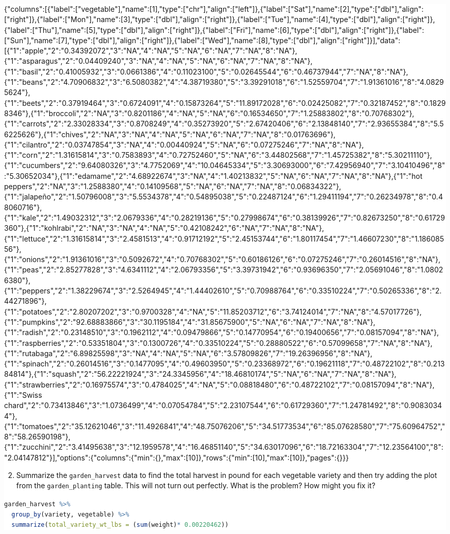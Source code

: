 {"columns":[{"label":["vegetable"],"name":[1],"type":["chr"],"align":["left"]},{"label":["Sat"],"name":[2],"type":["dbl"],"align":["right"]},{"label":["Mon"],"name":[3],"type":["dbl"],"align":["right"]},{"label":["Tue"],"name":[4],"type":["dbl"],"align":["right"]},{"label":["Thu"],"name":[5],"type":["dbl"],"align":["right"]},{"label":["Fri"],"name":[6],"type":["dbl"],"align":["right"]},{"label":["Sun"],"name":[7],"type":["dbl"],"align":["right"]},{"label":["Wed"],"name":[8],"type":["dbl"],"align":["right"]}],"data":[{"1":"apple","2":"0.34392072","3":"NA","4":"NA","5":"NA","6":"NA","7":"NA","8":"NA"},{"1":"asparagus","2":"0.04409240","3":"NA","4":"NA","5":"NA","6":"NA","7":"NA","8":"NA"},{"1":"basil","2":"0.41005932","3":"0.0661386","4":"0.11023100","5":"0.02645544","6":"0.46737944","7":"NA","8":"NA"},{"1":"beans","2":"4.70906832","3":"6.5080382","4":"4.38719380","5":"3.39291018","6":"1.52559704","7":"1.91361016","8":"4.08295624"},{"1":"beets","2":"0.37919464","3":"0.6724091","4":"0.15873264","5":"11.89172028","6":"0.02425082","7":"0.32187452","8":"0.18298346"},{"1":"broccoli","2":"NA","3":"0.8201186","4":"NA","5":"NA","6":"0.16534650","7":"1.25883802","8":"0.70768302"},{"1":"carrots","2":"2.33028334","3":"0.8708249","4":"0.35273920","5":"2.67420406","6":"2.13848140","7":"2.93655384","8":"5.56225626"},{"1":"chives","2":"NA","3":"NA","4":"NA","5":"NA","6":"NA","7":"NA","8":"0.01763696"},{"1":"cilantro","2":"0.03747854","3":"NA","4":"0.00440924","5":"NA","6":"0.07275246","7":"NA","8":"NA"},{"1":"corn","2":"1.31615814","3":"0.7583893","4":"0.72752460","5":"NA","6":"3.44802568","7":"1.45725382","8":"5.30211110"},{"1":"cucumbers","2":"9.64080326","3":"4.7752069","4":"10.04645334","5":"3.30693000","6":"7.42956940","7":"3.10410496","8":"5.30652034"},{"1":"edamame","2":"4.68922674","3":"NA","4":"1.40213832","5":"NA","6":"NA","7":"NA","8":"NA"},{"1":"hot peppers","2":"NA","3":"1.2588380","4":"0.14109568","5":"NA","6":"NA","7":"NA","8":"0.06834322"},{"1":"jalapeño","2":"1.50796008","3":"5.5534378","4":"0.54895038","5":"0.22487124","6":"1.29411194","7":"0.26234978","8":"0.48060716"},{"1":"kale","2":"1.49032312","3":"2.0679336","4":"0.28219136","5":"0.27998674","6":"0.38139926","7":"0.82673250","8":"0.61729360"},{"1":"kohlrabi","2":"NA","3":"NA","4":"NA","5":"0.42108242","6":"NA","7":"NA","8":"NA"},{"1":"lettuce","2":"1.31615814","3":"2.4581513","4":"0.91712192","5":"2.45153744","6":"1.80117454","7":"1.46607230","8":"1.18608556"},{"1":"onions","2":"1.91361016","3":"0.5092672","4":"0.70768302","5":"0.60186126","6":"0.07275246","7":"0.26014516","8":"NA"},{"1":"peas","2":"2.85277828","3":"4.6341112","4":"2.06793356","5":"3.39731942","6":"0.93696350","7":"2.05691046","8":"1.08026380"},{"1":"peppers","2":"1.38229674","3":"2.5264945","4":"1.44402610","5":"0.70988764","6":"0.33510224","7":"0.50265336","8":"2.44271896"},{"1":"potatoes","2":"2.80207202","3":"0.9700328","4":"NA","5":"11.85203712","6":"3.74124014","7":"NA","8":"4.57017726"},{"1":"pumpkins","2":"92.68883866","3":"30.1195184","4":"31.85675900","5":"NA","6":"NA","7":"NA","8":"NA"},{"1":"radish","2":"0.23148510","3":"0.1962112","4":"0.09479866","5":"0.14770954","6":"0.19400656","7":"0.08157094","8":"NA"},{"1":"raspberries","2":"0.53351804","3":"0.1300726","4":"0.33510224","5":"0.28880522","6":"0.57099658","7":"NA","8":"NA"},{"1":"rutabaga","2":"6.89825598","3":"NA","4":"NA","5":"NA","6":"3.57809826","7":"19.26396956","8":"NA"},{"1":"spinach","2":"0.26014516","3":"0.1477095","4":"0.49603950","5":"0.23368972","6":"0.19621118","7":"0.48722102","8":"0.21384814"},{"1":"squash","2":"56.22221924","3":"24.3345956","4":"18.46810174","5":"NA","6":"NA","7":"NA","8":"NA"},{"1":"strawberries","2":"0.16975574","3":"0.4784025","4":"NA","5":"0.08818480","6":"0.48722102","7":"0.08157094","8":"NA"},{"1":"Swiss chard","2":"0.73413846","3":"1.0736499","4":"0.07054784","5":"2.23107544","6":"0.61729360","7":"1.24781492","8":"0.90830344"},{"1":"tomatoes","2":"35.12621046","3":"11.4926841","4":"48.75076206","5":"34.51773534","6":"85.07628580","7":"75.60964752","8":"58.26590198"},{"1":"zucchini","2":"3.41495638","3":"12.1959578","4":"16.46851140","5":"34.63017096","6":"18.72163304","7":"12.23564100","8":"2.04147812"}],"options":{"columns":{"min":{},"max":[10]},"rows":{"min":[10],"max":[10]},"pages":{}}}
  </script>
</div>

  2. Summarize the `garden_harvest` data to find the total harvest in pound for each vegetable variety and then try adding the plot from the `garden_planting` table. This will not turn out perfectly. What is the problem? How might you fix it?


```r
garden_harvest %>% 
  group_by(variety, vegetable) %>% 
  summarize(total_variety_wt_lbs = (sum(weight)* 0.00220462))
```
